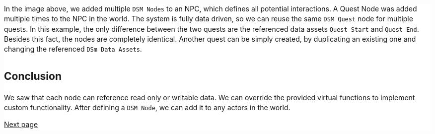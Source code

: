 In the image above, we added multiple ```DSM Nodes``` to an NPC, which defines all potential interactions. A Quest Node was added multiple times to the NPC in the world. The system is fully data driven, so we can reuse the same ```DSM Quest``` node for multiple quests. In this example, the only difference between the two quests are the referenced data assets ```Quest Start``` and ```Quest End```. Besides this fact, the nodes are completely identical. Another quest can be simply created, by duplicating an existing one and changing the referenced ```DSm Data Assets```.  

## Conclusion

We saw that each node can reference read only or writable data. We can override the provided virtual functions to implement custom functionality. After defining a ```DSM Node```, we can add it to any actors in the world.


[Next page](CreateDSMConditions.md)









